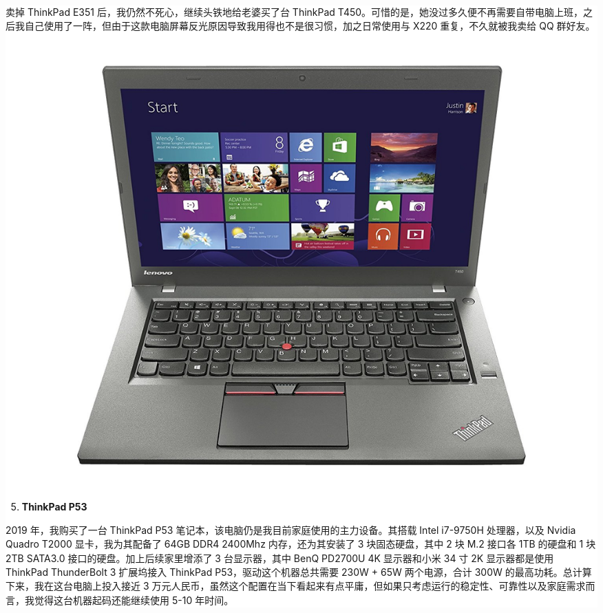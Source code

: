 卖掉 ThinkPad E351 后，我仍然不死心，继续头铁地给老婆买了台 ThinkPad T450。可惜的是，她没过多久便不再需要自带电脑上班，之后我自己使用了一阵，但由于这款电脑屏幕反光原因导致我用得也不是很习惯，加之日常使用与 X220 重复，不久就被我卖给 QQ 群好友。

![ThinkPad T450](R-C-4.jpg)

5. **ThinkPad P53**

2019 年，我购买了一台 ThinkPad P53 笔记本，该电脑仍是我目前家庭使用的主力设备。其搭载 Intel i7-9750H 处理器，以及 Nvidia Quadro T2000 显卡，我为其配备了 64GB DDR4 2400Mhz 内存，还为其安装了 3 块固态硬盘，其中 2 块 M.2 接口各 1TB 的硬盘和 1 块 2TB SATA3.0 接口的硬盘。加上后续家里增添了 3 台显示器，其中 BenQ PD2700U 4K 显示器和小米 34 寸 2K 显示器都是使用 ThinkPad ThunderBolt 3 扩展坞接入 ThinkPad P53，驱动这个机器总共需要 230W + 65W 两个电源，合计 300W 的最高功耗。总计算下来，我在这台电脑上投入接近 3 万元人民币，虽然这个配置在当下看起来有点平庸，但如果只考虑运行的稳定性、可靠性以及家庭需求而言，我觉得这台机器起码还能继续使用 5-10 年时间。

